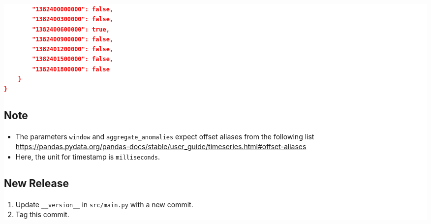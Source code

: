 ```json
        "1382400000000": false,
        "1382400300000": false,
        "1382400600000": true,
        "1382400900000": false,
        "1382401200000": false,
        "1382401500000": false,
        "1382401800000": false
    }
}
```
## Note
* The parameters `window` and `aggregate_anomalies` expect offset aliases from the following list https://pandas.pydata.org/pandas-docs/stable/user_guide/timeseries.html#offset-aliases
* Here, the unit for timestamp is `milliseconds`.

## New Release
1. Update `__version__` in `src/main.py` with a new commit.
2. Tag this commit.
